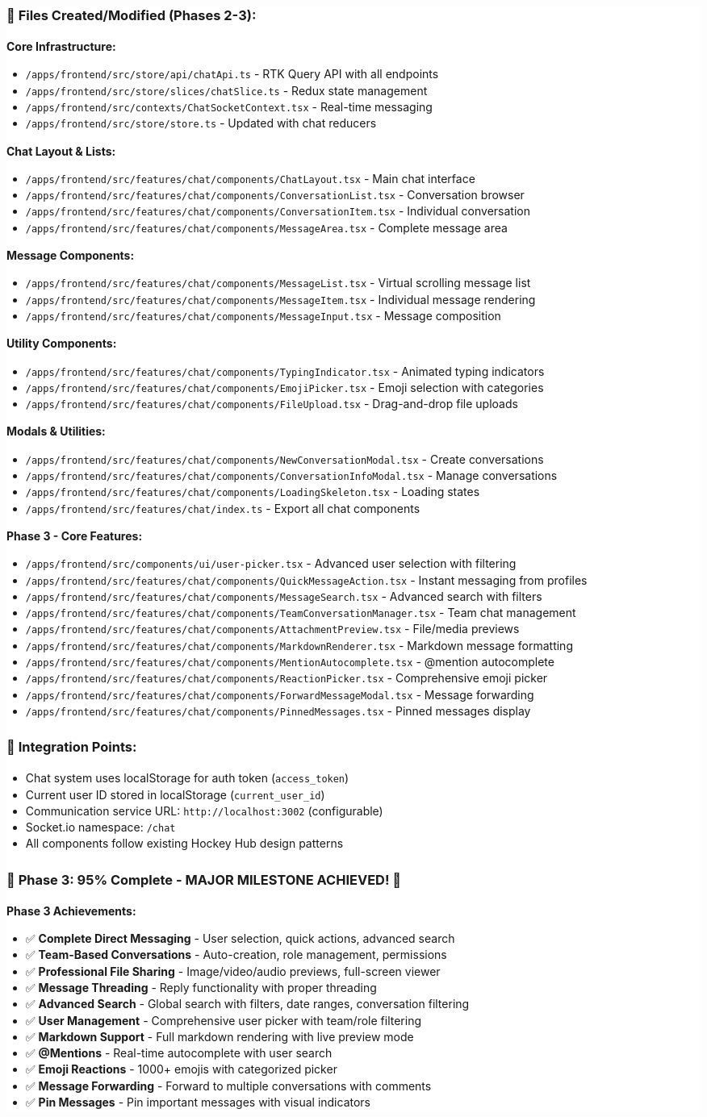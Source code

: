 ### 📁 **Files Created/Modified (Phases 2-3):**
**Core Infrastructure:**
- `/apps/frontend/src/store/api/chatApi.ts` - RTK Query API with all endpoints
- `/apps/frontend/src/store/slices/chatSlice.ts` - Redux state management  
- `/apps/frontend/src/contexts/ChatSocketContext.tsx` - Real-time messaging
- `/apps/frontend/src/store/store.ts` - Updated with chat reducers

**Chat Layout & Lists:**
- `/apps/frontend/src/features/chat/components/ChatLayout.tsx` - Main chat interface
- `/apps/frontend/src/features/chat/components/ConversationList.tsx` - Conversation browser
- `/apps/frontend/src/features/chat/components/ConversationItem.tsx` - Individual conversation
- `/apps/frontend/src/features/chat/components/MessageArea.tsx` - Complete message area

**Message Components:**
- `/apps/frontend/src/features/chat/components/MessageList.tsx` - Virtual scrolling message list
- `/apps/frontend/src/features/chat/components/MessageItem.tsx` - Individual message rendering
- `/apps/frontend/src/features/chat/components/MessageInput.tsx` - Message composition

**Utility Components:**
- `/apps/frontend/src/features/chat/components/TypingIndicator.tsx` - Animated typing indicators
- `/apps/frontend/src/features/chat/components/EmojiPicker.tsx` - Emoji selection with categories
- `/apps/frontend/src/features/chat/components/FileUpload.tsx` - Drag-and-drop file uploads

**Modals & Utilities:**
- `/apps/frontend/src/features/chat/components/NewConversationModal.tsx` - Create conversations
- `/apps/frontend/src/features/chat/components/ConversationInfoModal.tsx` - Manage conversations  
- `/apps/frontend/src/features/chat/components/LoadingSkeleton.tsx` - Loading states
- `/apps/frontend/src/features/chat/index.ts` - Export all chat components

**Phase 3 - Core Features:**
- `/apps/frontend/src/components/ui/user-picker.tsx` - Advanced user selection with filtering
- `/apps/frontend/src/features/chat/components/QuickMessageAction.tsx` - Instant messaging from profiles
- `/apps/frontend/src/features/chat/components/MessageSearch.tsx` - Advanced search with filters
- `/apps/frontend/src/features/chat/components/TeamConversationManager.tsx` - Team chat management
- `/apps/frontend/src/features/chat/components/AttachmentPreview.tsx` - File/media previews
- `/apps/frontend/src/features/chat/components/MarkdownRenderer.tsx` - Markdown message formatting
- `/apps/frontend/src/features/chat/components/MentionAutocomplete.tsx` - @mention autocomplete
- `/apps/frontend/src/features/chat/components/ReactionPicker.tsx` - Comprehensive emoji picker
- `/apps/frontend/src/features/chat/components/ForwardMessageModal.tsx` - Message forwarding
- `/apps/frontend/src/features/chat/components/PinnedMessages.tsx` - Pinned messages display

### 🔧 **Integration Points:**
- Chat system uses localStorage for auth token (`access_token`)
- Current user ID stored in localStorage (`current_user_id`) 
- Communication service URL: `http://localhost:3002` (configurable)
- Socket.io namespace: `/chat`
- All components follow existing Hockey Hub design patterns

### 🚀 **Phase 3: 95% Complete - MAJOR MILESTONE ACHIEVED! 🎉**

**Phase 3 Achievements:**
- ✅ **Complete Direct Messaging** - User selection, quick actions, advanced search
- ✅ **Team-Based Conversations** - Auto-creation, role management, permissions
- ✅ **Professional File Sharing** - Image/video/audio previews, full-screen viewer
- ✅ **Message Threading** - Reply functionality with proper threading
- ✅ **Advanced Search** - Global search with filters, date ranges, conversation filtering
- ✅ **User Management** - Comprehensive user picker with team/role filtering
- ✅ **Markdown Support** - Full markdown rendering with live preview mode
- ✅ **@Mentions** - Real-time autocomplete with user search
- ✅ **Emoji Reactions** - 1000+ emojis with categorized picker
- ✅ **Message Forwarding** - Forward to multiple conversations with comments
- ✅ **Pin Messages** - Pin important messages with visual indicators
